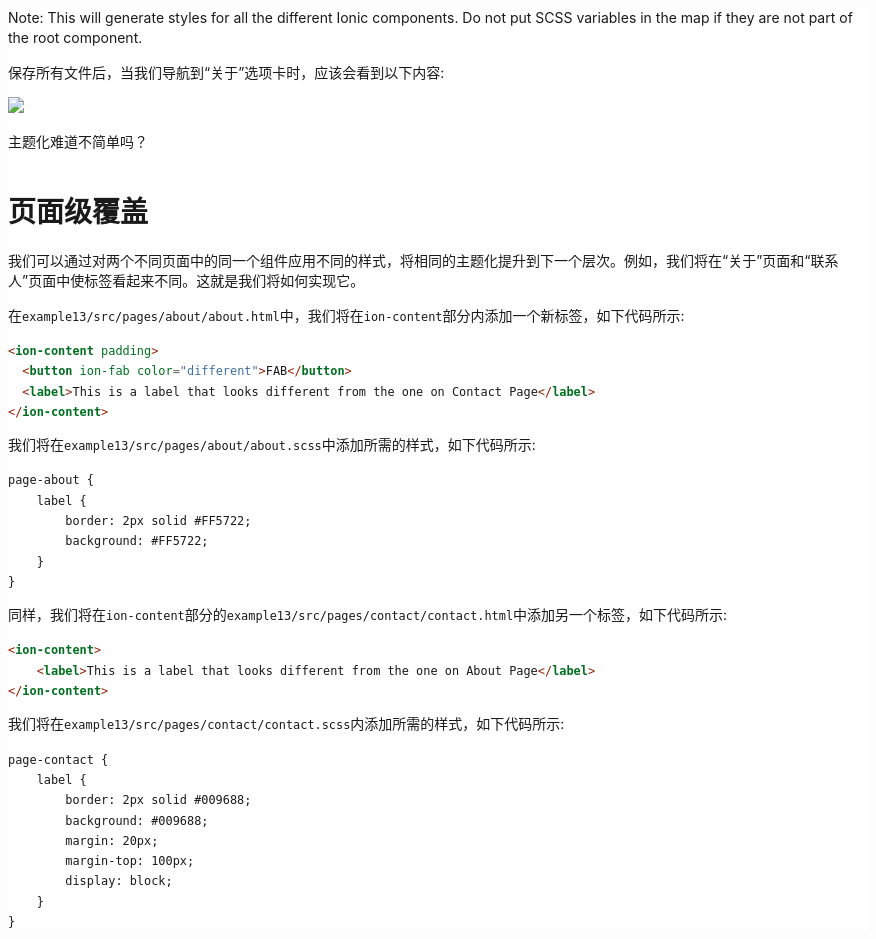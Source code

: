 Note: This will generate styles for all the different Ionic components. Do not put SCSS variables in the map if they are not part of the root component.

保存所有文件后，当我们导航到“关于”选项卡时，应该会看到以下内容:

![](../images/00065.jpeg)

主题化难道不简单吗？

# 页面级覆盖

我们可以通过对两个不同页面中的同一个组件应用不同的样式，将相同的主题化提升到下一个层次。例如，我们将在“关于”页面和“联系人”页面中使标签看起来不同。这就是我们将如何实现它。

在`example13/src/pages/about/about.html`中，我们将在`ion-content`部分内添加一个新标签，如下代码所示:

```html
<ion-content padding> 
  <button ion-fab color="different">FAB</button> 
  <label>This is a label that looks different from the one on Contact Page</label> 
</ion-content>

```

我们将在`example13/src/pages/about/about.scss`中添加所需的样式，如下代码所示:

```html
page-about { 
    label { 
        border: 2px solid #FF5722; 
        background: #FF5722; 
    } 
}

```

同样，我们将在`ion-content`部分的`example13/src/pages/contact/contact.html`中添加另一个标签，如下代码所示:

```html
<ion-content> 
    <label>This is a label that looks different from the one on About Page</label> 
</ion-content>

```

我们将在`example13/src/pages/contact/contact.scss`内添加所需的样式，如下代码所示:

```html
page-contact { 
    label { 
        border: 2px solid #009688; 
        background: #009688; 
        margin: 20px; 
        margin-top: 100px; 
        display: block; 
    } 
}

```
